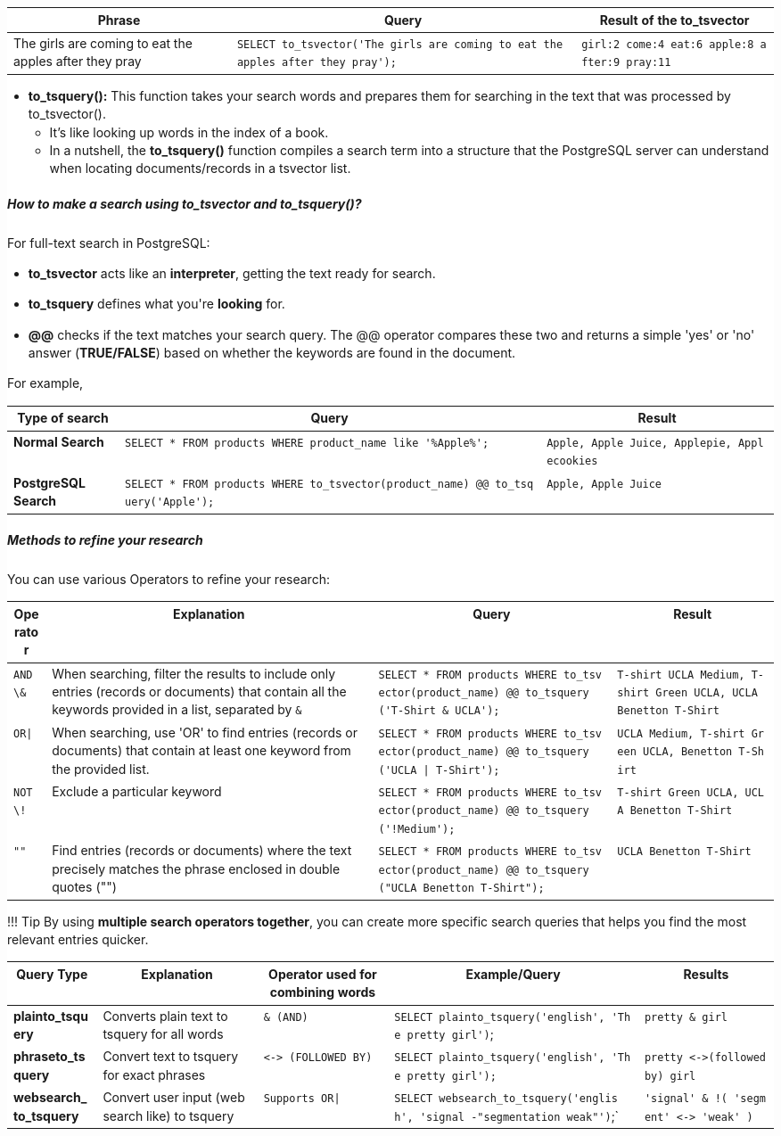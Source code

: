 |Phrase|Query|Result of the to_tsvector|
|------|-----|-------------------------|
|The girls are coming to eat the apples after they pray| `SELECT to_tsvector('The girls are coming to eat the apples after they pray');`|`girl:2 come:4 eat:6 apple:8 after:9 pray:11`|

* **to_tsquery():** This function takes your search words and prepares them for searching in the text that was processed by to_tsvector().
    * It’s like looking up words in the index of a book.
    * In a nutshell, the **to_tsquery()** function compiles a search term into a structure that the PostgreSQL server can understand when locating documents/records in a tsvector list.

##### How to make a search using to_tsvector and to_tsquery()?

For full-text search in PostgreSQL:

* **to_tsvector** acts like an **interpreter**, getting the text ready for search.

* **to_tsquery** defines what you're **looking** for.

* **@@** checks if the text matches your search query. The @@ operator compares these two and returns a simple 'yes' or 'no' answer (**TRUE/FALSE**) based on whether the keywords are found in the document.

For example,

|**Type of search**|**Query**|**Result**|
|------------------|---------|----------|
|**Normal Search**|`SELECT * FROM products WHERE product_name like '%Apple%';`|`Apple, Apple Juice, Applepie, Applecookies`|`Apple, Apple Juice, Applepie, Applecookies`|
|**PostgreSQL Search**| `SELECT * FROM products WHERE to_tsvector(product_name) @@ to_tsquery('Apple');`|`Apple, Apple Juice`|

##### Methods to refine your research

You can use various Operators to refine your research:

|**Operator**|**Explanation**|**Query**|**Result**|
|------------|--------------|---------|----------|
|`AND\&`|When searching, filter the results to include only entries (records or documents) that contain all the keywords provided in a list, separated by `&`|`SELECT * FROM products WHERE to_tsvector(product_name) @@ to_tsquery('T-Shirt & UCLA');`|`T-shirt UCLA Medium, T-shirt Green UCLA, UCLA Benetton T-Shirt`|
|`OR\|`|When searching, use 'OR' to find entries (records or documents) that contain at least one keyword from the provided list.|`SELECT * FROM products WHERE to_tsvector(product_name) @@ to_tsquery('UCLA \| T-Shirt');`|`UCLA Medium, T-shirt Green UCLA, Benetton T-Shirt`|
|`NOT\!`|Exclude a particular keyword|`SELECT * FROM products WHERE to_tsvector(product_name) @@ to_tsquery('!Medium');`|`T-shirt Green UCLA, UCLA Benetton T-Shirt`|
|`""`| Find entries (records or documents) where the text precisely matches the phrase enclosed in double quotes ("")|`SELECT * FROM products WHERE to_tsvector(product_name) @@ to_tsquery("UCLA Benetton T-Shirt");`|`UCLA Benetton T-Shirt`|

!!! Tip
    By using **multiple search operators together**, you can create more specific search queries that helps you find the most relevant entries quicker.

|**Query Type**|**Explanation**|**Operator used for combining words**|**Example/Query**|**Results**|
|--------------|---------------|------------|-------|------|
|**plainto_tsquery**|Converts plain text to tsquery for all words|`& (AND)`|`SELECT plainto_tsquery('english', 'The pretty girl')`;| `pretty & girl`|
|**phraseto_tsquery**|Convert text to tsquery for exact phrases|`<-> (FOLLOWED BY)`|`SELECT plainto_tsquery('english', 'The pretty girl');`|`pretty <->(followed by) girl`|
|**websearch_to_tsquery**|Convert user input (web search like) to tsquery|`Supports OR\|`|`SELECT websearch_to_tsquery('english', 'signal -"segmentation weak"')`;`| `'signal' & !( 'segment' <-> 'weak' )`|
